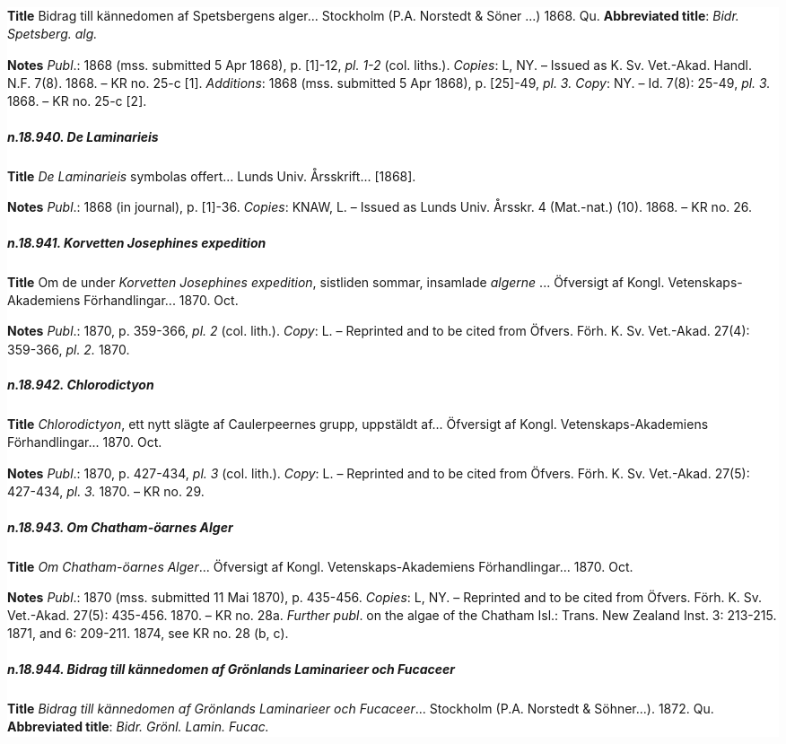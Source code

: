 **Title**
Bidrag till kännedomen af Spetsbergens alger... Stockholm (P.A. Norstedt & Söner ...) 1868. Qu.
**Abbreviated title**: *Bidr. Spetsberg. alg.*

**Notes**
*Publ*.: 1868 (mss. submitted 5 Apr 1868), p. \[1\]-12, *pl. 1-2* (col. liths.). *Copies*: L, NY. – Issued as K. Sv. Vet.-Akad. Handl. N.F. 7(8). 1868. – KR no. 25-c \[1\].
*Additions*: 1868 (mss. submitted 5 Apr 1868), p. \[25\]-49, *pl. 3. Copy*: NY. – Id. 7(8): 25-49, *pl. 3.* 1868. – KR no. 25-c \[2\].

##### n.18.940. De Laminarieis

**Title**
*De Laminarieis* symbolas offert... Lunds Univ. Årsskrift... \[1868\].

**Notes**
*Publ*.: 1868 (in journal), p. \[1\]-36. *Copies*: KNAW, L. – Issued as Lunds Univ. Årsskr. 4 (Mat.-nat.) (10). 1868. – KR no. 26.

##### n.18.941. Korvetten Josephines expedition

**Title**
Om de under *Korvetten Josephines expedition*, sistliden sommar, insamlade *algerne* ... Öfversigt af Kongl. Vetenskaps-Akademiens Förhandlingar... 1870. Oct.

**Notes**
*Publ*.: 1870, p. 359-366, *pl. 2* (col. lith.). *Copy*: L. – Reprinted and to be cited from Öfvers. Förh. K. Sv. Vet.-Akad. 27(4): 359-366, *pl. 2.* 1870.

##### n.18.942. Chlorodictyon

**Title**
*Chlorodictyon*, ett nytt slägte af Caulerpeernes grupp, uppstäldt af... Öfversigt af Kongl. Vetenskaps-Akademiens Förhandlingar... 1870. Oct.

**Notes**
*Publ*.: 1870, p. 427-434, *pl. 3* (col. lith.). *Copy*: L. – Reprinted and to be cited from Öfvers. Förh. K. Sv. Vet.-Akad. 27(5): 427-434, *pl. 3.* 1870. – KR no. 29.

##### n.18.943. Om Chatham-öarnes Alger

**Title**
*Om Chatham-öarnes Alger*... Öfversigt af Kongl. Vetenskaps-Akademiens Förhandlingar... 1870. Oct.

**Notes**
*Publ*.: 1870 (mss. submitted 11 Mai 1870), p. 435-456. *Copies*: L, NY. – Reprinted and to be cited from Öfvers. Förh. K. Sv. Vet.-Akad. 27(5): 435-456. 1870. – KR no. 28a.
*Further publ*. on the algae of the Chatham Isl.: Trans. New Zealand Inst. 3: 213-215. 1871, and 6: 209-211. 1874, see KR no. 28 (b, c).

##### n.18.944. Bidrag till kännedomen af Grönlands Laminarieer och Fucaceer

**Title**
*Bidrag till kännedomen af Grönlands Laminarieer och Fucaceer*... Stockholm (P.A. Norstedt & Söhner...). 1872. Qu.
**Abbreviated title**: *Bidr. Grönl. Lamin. Fucac.*
